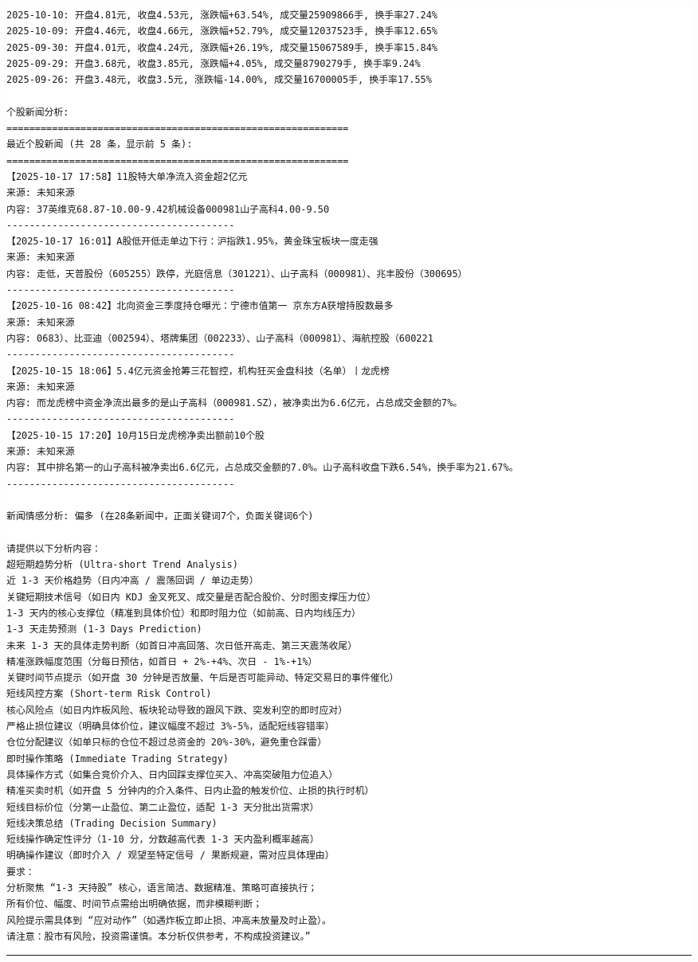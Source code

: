 ```
2025-10-10: 开盘4.81元, 收盘4.53元, 涨跌幅+63.54%, 成交量25909866手, 换手率27.24%
2025-10-09: 开盘4.46元, 收盘4.66元, 涨跌幅+52.79%, 成交量12037523手, 换手率12.65%
2025-09-30: 开盘4.01元, 收盘4.24元, 涨跌幅+26.19%, 成交量15067589手, 换手率15.84%
2025-09-29: 开盘3.68元, 收盘3.85元, 涨跌幅+4.05%, 成交量8790279手, 换手率9.24%
2025-09-26: 开盘3.48元, 收盘3.5元, 涨跌幅-14.00%, 成交量16700005手, 换手率17.55%

个股新闻分析:
============================================================
最近个股新闻 (共 28 条，显示前 5 条):
============================================================
【2025-10-17 17:58】11股特大单净流入资金超2亿元
来源: 未知来源
内容: 37英维克68.87-10.00-9.42机械设备000981山子高科4.00-9.50
----------------------------------------
【2025-10-17 16:01】A股低开低走单边下行：沪指跌1.95%，黄金珠宝板块一度走强
来源: 未知来源
内容: 走低，天普股份（605255）跌停，光庭信息（301221）、山子高科（000981）、兆丰股份（300695）
----------------------------------------
【2025-10-16 08:42】北向资金三季度持仓曝光：宁德市值第一 京东方A获增持股数最多
来源: 未知来源
内容: 0683）、比亚迪（002594）、塔牌集团（002233）、山子高科（000981）、海航控股（600221
----------------------------------------
【2025-10-15 18:06】5.4亿元资金抢筹三花智控，机构狂买金盘科技（名单）丨龙虎榜
来源: 未知来源
内容: 而龙虎榜中资金净流出最多的是山子高科（000981.SZ），被净卖出为6.6亿元，占总成交金额的7%。
----------------------------------------
【2025-10-15 17:20】10月15日龙虎榜净卖出额前10个股
来源: 未知来源
内容: 其中排名第一的山子高科被净卖出6.6亿元，占总成交金额的7.0%。山子高科收盘下跌6.54%，换手率为21.67%。
----------------------------------------

新闻情感分析: 偏多 (在28条新闻中，正面关键词7个，负面关键词6个)

请提供以下分析内容：
超短期趋势分析 (Ultra-short Trend Analysis)
近 1-3 天价格趋势（日内冲高 / 震荡回调 / 单边走势）
关键短期技术信号（如日内 KDJ 金叉死叉、成交量是否配合股价、分时图支撑压力位）
1-3 天内的核心支撑位（精准到具体价位）和即时阻力位（如前高、日内均线压力）
1-3 天走势预测 (1-3 Days Prediction)
未来 1-3 天的具体走势判断（如首日冲高回落、次日低开高走、第三天震荡收尾）
精准涨跌幅度范围（分每日预估，如首日 + 2%-+4%、次日 - 1%-+1%）
关键时间节点提示（如开盘 30 分钟是否放量、午后是否可能异动、特定交易日的事件催化）
短线风控方案 (Short-term Risk Control)
核心风险点（如日内炸板风险、板块轮动导致的跟风下跌、突发利空的即时应对）
严格止损位建议（明确具体价位，建议幅度不超过 3%-5%，适配短线容错率）
仓位分配建议（如单只标的仓位不超过总资金的 20%-30%，避免重仓踩雷）
即时操作策略 (Immediate Trading Strategy)
具体操作方式（如集合竞价介入、日内回踩支撑位买入、冲高突破阻力位追入）
精准买卖时机（如开盘 5 分钟内的介入条件、日内止盈的触发价位、止损的执行时机）
短线目标价位（分第一止盈位、第二止盈位，适配 1-3 天分批出货需求）
短线决策总结 (Trading Decision Summary)
短线操作确定性评分（1-10 分，分数越高代表 1-3 天内盈利概率越高）
明确操作建议（即时介入 / 观望至特定信号 / 果断规避，需对应具体理由）
要求：
分析聚焦 “1-3 天持股” 核心，语言简洁、数据精准、策略可直接执行；
所有价位、幅度、时间节点需给出明确依据，而非模糊判断；
风险提示需具体到 “应对动作”（如遇炸板立即止损、冲高未放量及时止盈）。
请注意：股市有风险，投资需谨慎。本分析仅供参考，不构成投资建议。”

```

---